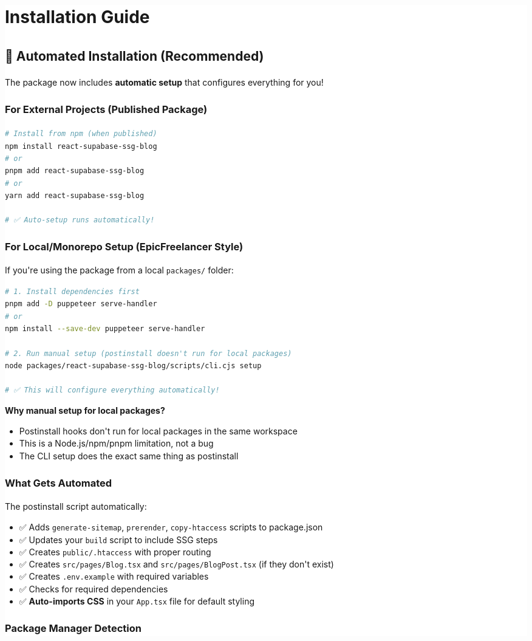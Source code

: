 # Installation Guide

## 🚀 Automated Installation (Recommended)

The package now includes **automatic setup** that configures everything for you!

### For External Projects (Published Package)

```bash
# Install from npm (when published)
npm install react-supabase-ssg-blog
# or
pnpm add react-supabase-ssg-blog
# or
yarn add react-supabase-ssg-blog

# ✅ Auto-setup runs automatically!
```

### For Local/Monorepo Setup (EpicFreelancer Style)

If you're using the package from a local `packages/` folder:

```bash
# 1. Install dependencies first
pnpm add -D puppeteer serve-handler
# or
npm install --save-dev puppeteer serve-handler

# 2. Run manual setup (postinstall doesn't run for local packages)
node packages/react-supabase-ssg-blog/scripts/cli.cjs setup

# ✅ This will configure everything automatically!
```

**Why manual setup for local packages?**
- Postinstall hooks don't run for local packages in the same workspace
- This is a Node.js/npm/pnpm limitation, not a bug
- The CLI setup does the exact same thing as postinstall

### What Gets Automated

The postinstall script automatically:
- ✅ Adds `generate-sitemap`, `prerender`, `copy-htaccess` scripts to package.json
- ✅ Updates your `build` script to include SSG steps
- ✅ Creates `public/.htaccess` with proper routing
- ✅ Creates `src/pages/Blog.tsx` and `src/pages/BlogPost.tsx` (if they don't exist)
- ✅ Creates `.env.example` with required variables
- ✅ Checks for required dependencies
- ✅ **Auto-imports CSS** in your `App.tsx` file for default styling

### Package Manager Detection
